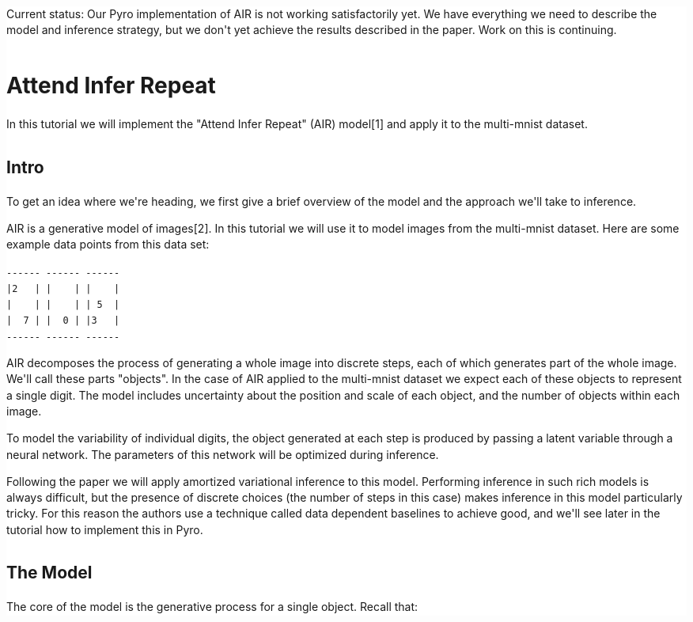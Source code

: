 Current status: Our Pyro implementation of AIR is not working
satisfactorily yet. We have everything we need to describe the model
and inference strategy, but we don't yet achieve the results described
in the paper. Work on this is continuing.

# Attend Infer Repeat

In this tutorial we will implement the "Attend Infer Repeat" (AIR)
model[1] and apply it to the multi-mnist dataset.

## Intro

To get an idea where we're heading, we first give a brief overview of
the model and the approach we'll take to inference.

AIR is a generative model of images[2]. In this tutorial we will use
it to model images from the multi-mnist dataset. Here are some example
data points from this data set:

```
------ ------ ------ 
|2   | |    | |    | 
|    | |    | | 5  | 
|  7 | |  0 | |3   | 
------ ------ ------ 
```


AIR decomposes the process of generating a whole image into discrete
steps, each of which generates part of the whole image. We'll call
these parts "objects". In the case of AIR applied to the multi-mnist
dataset we expect each of these objects to represent a single digit.
The model includes uncertainty about the position and scale of each
object, and the number of objects within each image.

To model the variability of individual digits, the object generated at
each step is produced by passing a latent variable through a neural
network. The parameters of this network will be optimized during
inference.

Following the paper we will apply amortized variational inference to
this model. Performing inference in such rich models is always
difficult, but the presence of discrete choices (the number of steps
in this case) makes inference in this model particularly tricky. For
this reason the authors use a technique called data dependent
baselines to achieve good, and we'll see later in the tutorial how to
implement this in Pyro.



## The Model

The core of the model is the generative process for a single object.
Recall that:
